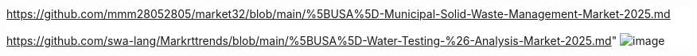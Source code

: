 <a href=https://github.com/mmm28052805/market32/blob/main/%5BUSA%5D-Municipal-Solid-Waste-Management-Market-2025.md>https://github.com/mmm28052805/market32/blob/main/%5BUSA%5D-Municipal-Solid-Waste-Management-Market-2025.md</a>

<a href=https://github.com/swa-lang/Markrttrends/blob/main/%5BUSA%5D-Water-Testing-%26-Analysis-Market-2025.md>https://github.com/swa-lang/Markrttrends/blob/main/%5BUSA%5D-Water-Testing-%26-Analysis-Market-2025.md</a>"
![image](https://github.com/user-attachments/assets/e47a592f-7c54-4d9b-bd3d-24385e360fd8)
